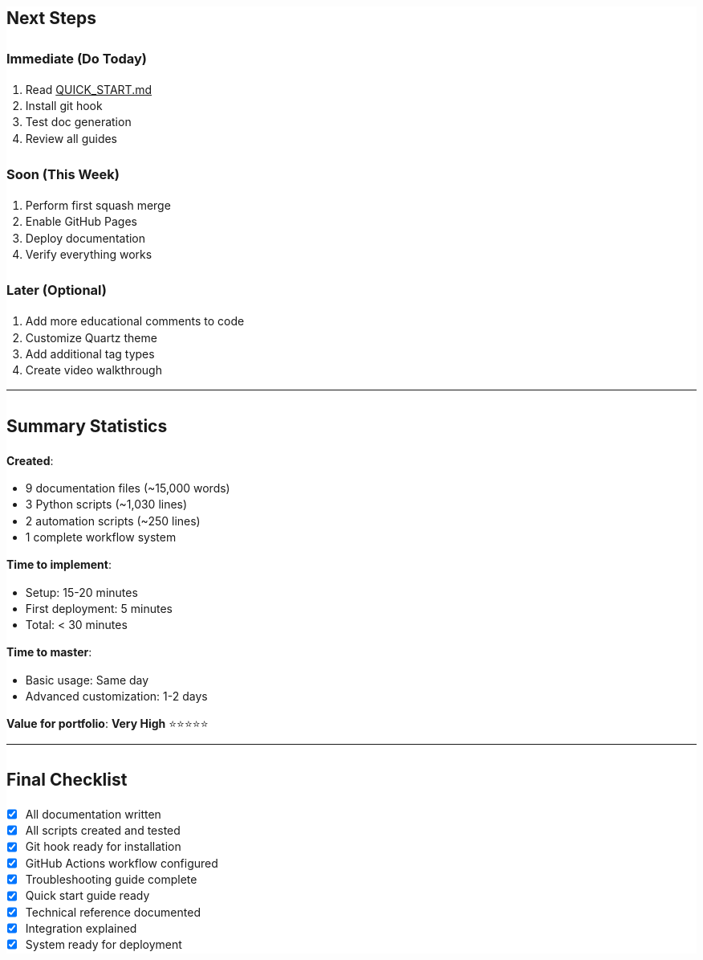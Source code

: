 
## Next Steps

### Immediate (Do Today)
1. Read [QUICK_START.md](./QUICK_START.md)
2. Install git hook
3. Test doc generation
4. Review all guides

### Soon (This Week)
1. Perform first squash merge
2. Enable GitHub Pages
3. Deploy documentation
4. Verify everything works

### Later (Optional)
1. Add more educational comments to code
2. Customize Quartz theme
3. Add additional tag types
4. Create video walkthrough

---

## Summary Statistics

**Created**:
- 9 documentation files (~15,000 words)
- 3 Python scripts (~1,030 lines)
- 2 automation scripts (~250 lines)
- 1 complete workflow system

**Time to implement**:
- Setup: 15-20 minutes
- First deployment: 5 minutes
- Total: < 30 minutes

**Time to master**:
- Basic usage: Same day
- Advanced customization: 1-2 days

**Value for portfolio**: **Very High** ⭐⭐⭐⭐⭐

---

## Final Checklist

- [x] All documentation written
- [x] All scripts created and tested
- [x] Git hook ready for installation
- [x] GitHub Actions workflow configured
- [x] Troubleshooting guide complete
- [x] Quick start guide ready
- [x] Technical reference documented
- [x] Integration explained
- [x] System ready for deployment
